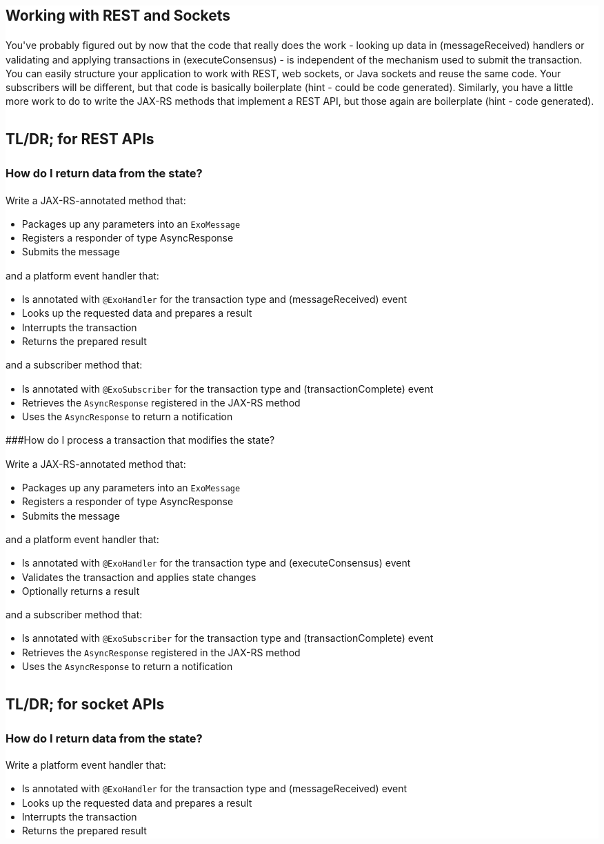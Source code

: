 ## Working with REST and Sockets
You've probably figured out by now that the code that really does the work - looking up data in (messageReceived) handlers or validating and applying transactions in (executeConsensus) - is independent of the mechanism used to submit the transaction.  You can easily structure your application to work with REST, web sockets, or Java sockets and reuse the same code.  Your subscribers will be different, but that code is basically boilerplate (hint - could be code generated).  Similarly, you have a little more work to do to write the JAX-RS methods that implement a REST API, but those again are boilerplate (hint - code generated).

## TL/DR; for REST APIs

### How do I return data from the state?

Write a JAX-RS-annotated method that:
* Packages up any parameters into an `ExoMessage`
* Registers a responder of type AsyncResponse
* Submits the message

and a platform event handler that:
* Is annotated with `@ExoHandler` for the transaction type and (messageReceived) event
* Looks up the requested data and prepares a result
* Interrupts the transaction
* Returns the prepared result

and a subscriber method that:
* Is annotated with `@ExoSubscriber` for the transaction type and (transactionComplete) event
* Retrieves the `AsyncResponse` registered in the JAX-RS method
* Uses the `AsyncResponse` to return a notification

###How do I process a transaction that modifies the state?

Write a JAX-RS-annotated method that:
* Packages up any parameters into an `ExoMessage`
* Registers a responder of type AsyncResponse
* Submits the message

and a platform event handler that:
* Is annotated with `@ExoHandler` for the transaction type and (executeConsensus) event
* Validates the transaction and applies state changes
* Optionally returns a result

and a subscriber method that:
* Is annotated with `@ExoSubscriber` for the transaction type and (transactionComplete) event
* Retrieves the `AsyncResponse` registered in the JAX-RS method
* Uses the `AsyncResponse` to return a notification

## TL/DR; for socket APIs
### How do I return data from the state?

Write a platform event handler that:
* Is annotated with `@ExoHandler` for the transaction type and (messageReceived) event
* Looks up the requested data and prepares a result
* Interrupts the transaction
* Returns the prepared result

